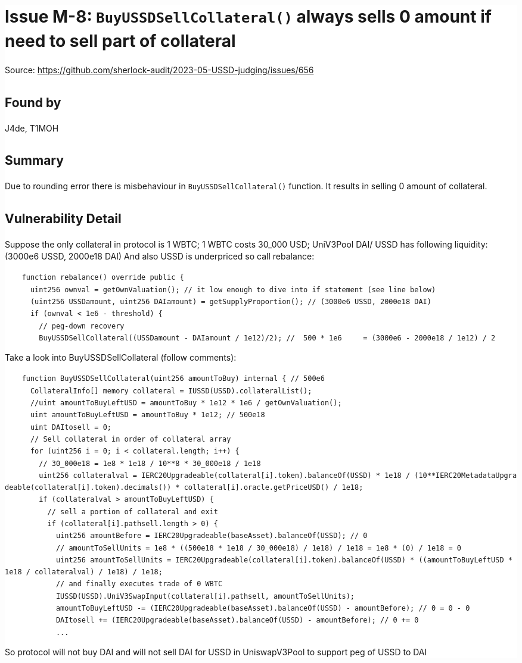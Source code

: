 # Issue M-8: `BuyUSSDSellCollateral()` always sells 0 amount if need to sell part of collateral 

Source: https://github.com/sherlock-audit/2023-05-USSD-judging/issues/656 

## Found by 
J4de, T1MOH
## Summary
Due to rounding error there is misbehaviour in `BuyUSSDSellCollateral()` function. It results in selling 0 amount of collateral.

## Vulnerability Detail
Suppose the only collateral in protocol is 1 WBTC; 1 WBTC costs 30_000 USD;
UniV3Pool DAI/ USSD has following liquidity: (3000e6 USSD, 2000e18 DAI)
And also USSD is underpriced so call rebalance:
```solidity
    function rebalance() override public {
      uint256 ownval = getOwnValuation(); // it low enough to dive into if statement (see line below) 
      (uint256 USSDamount, uint256 DAIamount) = getSupplyProportion(); // (3000e6 USSD, 2000e18 DAI)
      if (ownval < 1e6 - threshold) {
        // peg-down recovery
        BuyUSSDSellCollateral((USSDamount - DAIamount / 1e12)/2); //  500 * 1e6     = (3000e6 - 2000e18 / 1e12) / 2
```
Take a look into BuyUSSDSellCollateral (follow comments):
```solidity
    function BuyUSSDSellCollateral(uint256 amountToBuy) internal { // 500e6
      CollateralInfo[] memory collateral = IUSSD(USSD).collateralList();
      //uint amountToBuyLeftUSD = amountToBuy * 1e12 * 1e6 / getOwnValuation();
      uint amountToBuyLeftUSD = amountToBuy * 1e12; // 500e18
      uint DAItosell = 0;
      // Sell collateral in order of collateral array
      for (uint256 i = 0; i < collateral.length; i++) {
        // 30_000e18 = 1e8 * 1e18 / 10**8 * 30_000e18 / 1e18
        uint256 collateralval = IERC20Upgradeable(collateral[i].token).balanceOf(USSD) * 1e18 / (10**IERC20MetadataUpgradeable(collateral[i].token).decimals()) * collateral[i].oracle.getPriceUSD() / 1e18;
        if (collateralval > amountToBuyLeftUSD) {
          // sell a portion of collateral and exit
          if (collateral[i].pathsell.length > 0) {
            uint256 amountBefore = IERC20Upgradeable(baseAsset).balanceOf(USSD); // 0
            // amountToSellUnits = 1e8 * ((500e18 * 1e18 / 30_000e18) / 1e18) / 1e18 = 1e8 * (0) / 1e18 = 0
            uint256 amountToSellUnits = IERC20Upgradeable(collateral[i].token).balanceOf(USSD) * ((amountToBuyLeftUSD * 1e18 / collateralval) / 1e18) / 1e18;
            // and finally executes trade of 0 WBTC
            IUSSD(USSD).UniV3SwapInput(collateral[i].pathsell, amountToSellUnits);
            amountToBuyLeftUSD -= (IERC20Upgradeable(baseAsset).balanceOf(USSD) - amountBefore); // 0 = 0 - 0
            DAItosell += (IERC20Upgradeable(baseAsset).balanceOf(USSD) - amountBefore); // 0 += 0
            ...
```
So protocol will not buy DAI and will not sell DAI for USSD in UniswapV3Pool to support peg of USSD to DAI
